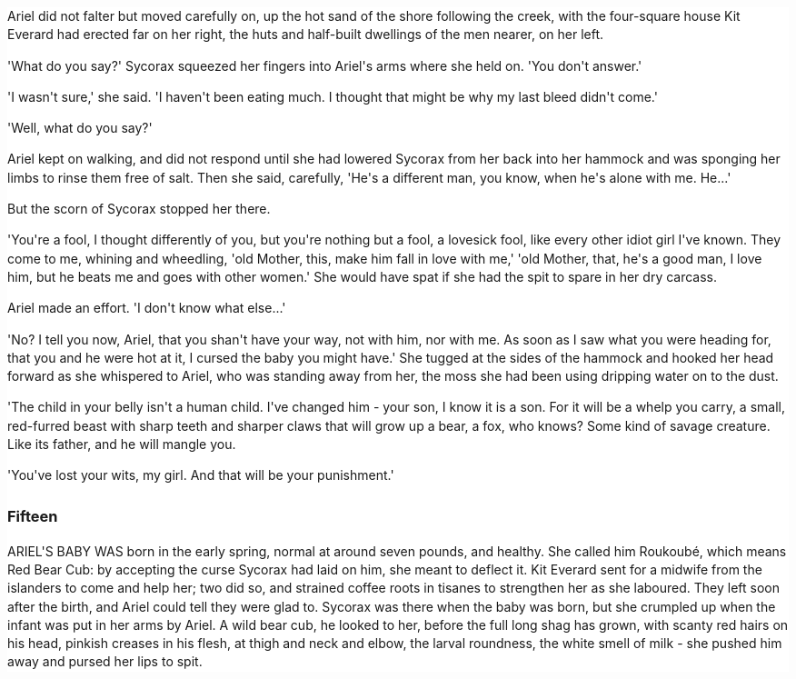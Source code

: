 Ariel did not falter but moved carefully on, up the hot sand of the shore following the creek, with the four-square house Kit Everard had erected far on her right, the huts and half-built dwellings of the men nearer, on her left.

'What do you say?'
Sycorax squeezed her fingers into Ariel's arms where she held on.
'You don't answer.'

'I wasn't sure,' she said.
'I haven't been eating much.
I thought that might be why my last bleed didn't come.'

'Well, what do you say?'

Ariel kept on walking, and did not respond until she had lowered Sycorax from her back into her hammock and was sponging her limbs to rinse them free of salt.
Then she said, carefully, 'He's a different man, you know, when he's alone with me.
He...'

But the scorn of Sycorax stopped her there.

'You're a fool, I thought differently of you, but you're nothing but a fool, a lovesick fool, like every other idiot girl I've known.
They come to me, whining and wheedling, 'old Mother, this, make him fall in love with me,' 'old Mother, that, he's a good man, I love him, but he beats me and goes with other women.'
She would have spat if she had the spit to spare in her dry carcass.

Ariel made an effort.
'I don't know what else...'

'No?
I tell you now, Ariel, that you shan't have your way, not with him, nor with me.
As soon as I saw what you were heading for, that you and he were hot at it, I cursed the baby you might have.'
She tugged at the sides of the hammock and hooked her head forward as she whispered to Ariel, who was standing away from her, the moss she had been using dripping water on to the dust.

'The child in your belly isn't a human child.
I've changed him - your son, I know it is a son.
For it will be a whelp you carry, a small, red-furred beast with sharp teeth and sharper claws that will grow up a bear, a fox, who knows?
Some kind of savage creature.
Like its father, and he will mangle you.

'You've lost your wits, my girl.
And that will be your punishment.'

### Fifteen

ARIEL'S BABY WAS born in the early spring, normal at around seven pounds, and healthy.
She called him Roukoubé, which means Red Bear Cub: by accepting the curse Sycorax had laid on him, she meant to deflect it.
Kit Everard sent for a midwife from the islanders to come and help her; two did so, and strained coffee roots in tisanes to strengthen her as she laboured.
They left soon after the birth, and Ariel could tell they were glad to.
Sycorax was there when the baby was born, but she crumpled up when the infant was put in her arms by Ariel.
A wild bear cub, he looked to her, before the full long shag has grown, with scanty red hairs on his head, pinkish creases in his flesh, at thigh and neck and elbow, the larval roundness, the white smell of milk - she pushed him away and pursed her lips to spit.
